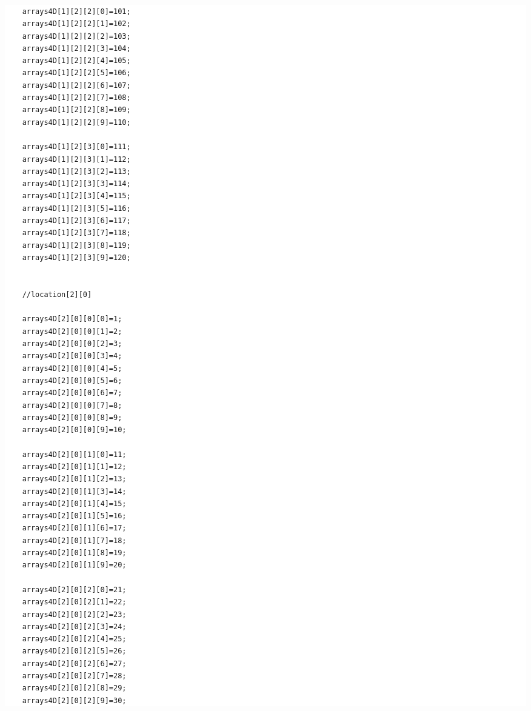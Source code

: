 
        arrays4D[1][2][2][0]=101;
        arrays4D[1][2][2][1]=102;
        arrays4D[1][2][2][2]=103;
        arrays4D[1][2][2][3]=104;
        arrays4D[1][2][2][4]=105;
        arrays4D[1][2][2][5]=106;
        arrays4D[1][2][2][6]=107;
        arrays4D[1][2][2][7]=108;
        arrays4D[1][2][2][8]=109;
        arrays4D[1][2][2][9]=110;

        arrays4D[1][2][3][0]=111;
        arrays4D[1][2][3][1]=112;
        arrays4D[1][2][3][2]=113;
        arrays4D[1][2][3][3]=114;
        arrays4D[1][2][3][4]=115;
        arrays4D[1][2][3][5]=116;
        arrays4D[1][2][3][6]=117;
        arrays4D[1][2][3][7]=118;
        arrays4D[1][2][3][8]=119;
        arrays4D[1][2][3][9]=120;


        //location[2][0]

        arrays4D[2][0][0][0]=1;
        arrays4D[2][0][0][1]=2;
        arrays4D[2][0][0][2]=3;
        arrays4D[2][0][0][3]=4;
        arrays4D[2][0][0][4]=5;
        arrays4D[2][0][0][5]=6;
        arrays4D[2][0][0][6]=7;
        arrays4D[2][0][0][7]=8;
        arrays4D[2][0][0][8]=9;
        arrays4D[2][0][0][9]=10;

        arrays4D[2][0][1][0]=11;
        arrays4D[2][0][1][1]=12;
        arrays4D[2][0][1][2]=13;
        arrays4D[2][0][1][3]=14;
        arrays4D[2][0][1][4]=15;
        arrays4D[2][0][1][5]=16;
        arrays4D[2][0][1][6]=17;
        arrays4D[2][0][1][7]=18;
        arrays4D[2][0][1][8]=19;
        arrays4D[2][0][1][9]=20;

        arrays4D[2][0][2][0]=21;
        arrays4D[2][0][2][1]=22;
        arrays4D[2][0][2][2]=23;
        arrays4D[2][0][2][3]=24;
        arrays4D[2][0][2][4]=25;
        arrays4D[2][0][2][5]=26;
        arrays4D[2][0][2][6]=27;
        arrays4D[2][0][2][7]=28;
        arrays4D[2][0][2][8]=29;
        arrays4D[2][0][2][9]=30;
